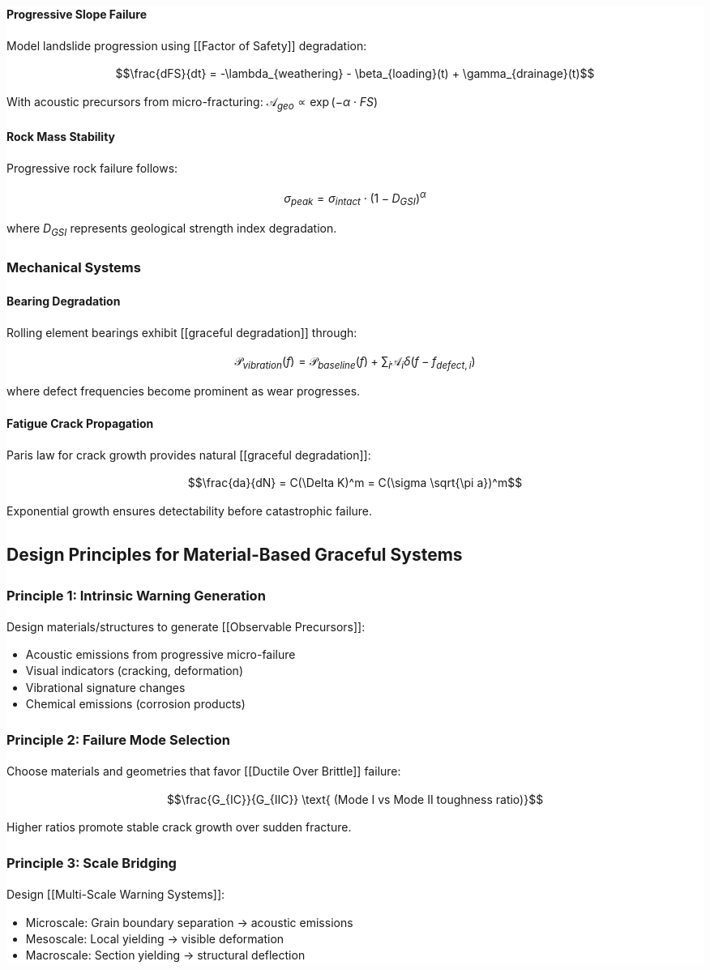 #### Progressive Slope Failure

Model landslide progression using [[Factor of Safety]] degradation:

$$\frac{dFS}{dt} = -\lambda_{weathering} - \beta_{loading}(t) + \gamma_{drainage}(t)$$

With acoustic precursors from micro-fracturing: $\mathcal{A}_{geo} \propto \exp(-\alpha \cdot FS)$

#### Rock Mass Stability

Progressive rock failure follows:

$$\sigma_{peak} = \sigma_{intact} \cdot (1 - D_{GSI})^{\alpha}$$

where $D_{GSI}$ represents geological strength index degradation.

### Mechanical Systems

#### Bearing Degradation

Rolling element bearings exhibit [[graceful degradation]] through:

$$\mathcal{P}_{vibration}(f) = \mathcal{P}_{baseline}(f) + \sum_{i} \mathcal{A}_i \delta(f - f_{defect,i})$$

where defect frequencies become prominent as wear progresses.

#### Fatigue Crack Propagation

Paris law for crack growth provides natural [[graceful degradation]]:

$$\frac{da}{dN} = C(\Delta K)^m = C(\sigma \sqrt{\pi a})^m$$

Exponential growth ensures detectability before catastrophic failure.

## Design Principles for Material-Based Graceful Systems

### Principle 1: Intrinsic Warning Generation

Design materials/structures to generate [[Observable Precursors]]:
- Acoustic emissions from progressive micro-failure
- Visual indicators (cracking, deformation)
- Vibrational signature changes
- Chemical emissions (corrosion products)

### Principle 2: Failure Mode Selection

Choose materials and geometries that favor [[Ductile Over Brittle]] failure:

$$\frac{G_{IC}}{G_{IIC}} \text{ (Mode I vs Mode II toughness ratio)}$$

Higher ratios promote stable crack growth over sudden fracture.

### Principle 3: Scale Bridging

Design [[Multi-Scale Warning Systems]]:
- Microscale: Grain boundary separation → acoustic emissions
- Mesoscale: Local yielding → visible deformation  
- Macroscale: Section yielding → structural deflection
